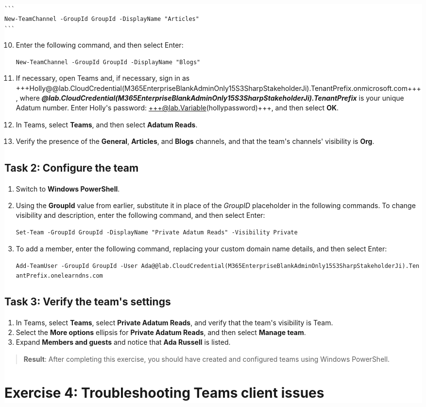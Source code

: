     ```
    New-TeamChannel -GroupId GroupId -DisplayName "Articles"
    ```

10. Enter the following command, and then select Enter:

    ```
    New-TeamChannel -GroupId GroupId -DisplayName "Blogs"
    ```
    
11. If necessary, open Teams and, if necessary, sign in as +++Holly@@lab.CloudCredential(M365EnterpriseBlankAdminOnly15S3SharpStakeholderJi).TenantPrefix.onmicrosoft.com+++, where ***@lab.CloudCredential(M365EnterpriseBlankAdminOnly15S3SharpStakeholderJi).TenantPrefix*** is your unique Adatum number. Enter Holly's password: +++@lab.Variable(hollypassword)+++, and then select **OK**.

12. In Teams, select **Teams**, and then select **Adatum Reads**. 

13. Verify the presence of the **General**, **Articles**, and **Blogs** channels, and that the team's channels' visibility is **Org**.
    

## Task 2: Configure the team

1. Switch to **Windows PowerShell**.
2. Using the **GroupId** value from earlier, substitute it in place of the *GroupID* placeholder in the following commands. To change visibility and description, enter the following command, and then select Enter:

    ```
    Set-Team -GroupId GroupId -DisplayName "Private Adatum Reads" -Visibility Private
    ```

3. To add a member, enter the following command, replacing your custom domain name details, and then select Enter:

    ```
    Add-TeamUser -GroupId GroupId -User Ada@@lab.CloudCredential(M365EnterpriseBlankAdminOnly15S3SharpStakeholderJi).TenantPrefix.onelearndns.com
    ```



## Task 3: Verify the team's settings

1. In Teams, select **Teams**, select **Private Adatum Reads**, and verify that the team's visibility is Team.
2. Select the **More options** ellipsis for **Private Adatum Reads**, and then select **Manage team**.
3. Expand **Members and guests** and notice that **Ada Russell** is listed.

> **Result**: After completing this exercise, you should have created and configured teams using Windows PowerShell.

# Exercise 4: Troubleshooting Teams client issues
